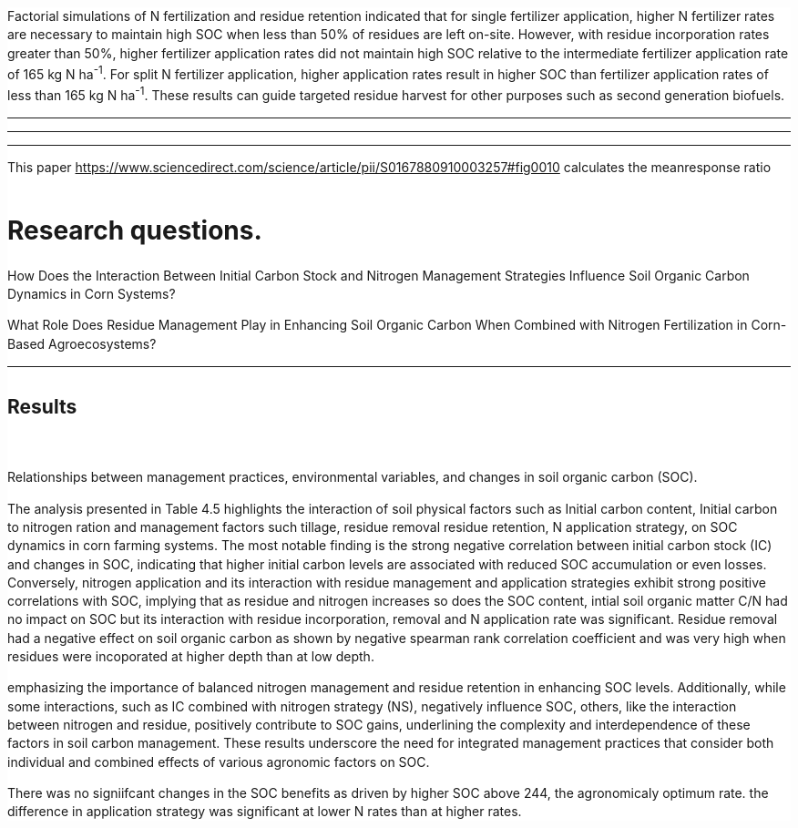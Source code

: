 Factorial simulations of N fertilization and residue retention indicated that for single fertilizer application, higher N fertilizer rates are necessary to maintain high SOC when less than 50% of residues are left on-site. However, with residue incorporation rates greater than 50%, higher fertilizer application rates did not maintain high SOC relative to the intermediate fertilizer application rate of 165 kg N ha<sup>\-1</sup>. For split N fertilizer application, higher application rates result in higher SOC than fertilizer application rates of less than 165 kg N ha<sup>\-1</sup>. These results can guide targeted residue harvest for other purposes such as second generation biofuels.

* * *

* * *

* * *

This paper https://www.sciencedirect.com/science/article/pii/S0167880910003257#fig0010 calculates the meanresponse ratio

# Research questions.

How Does the Interaction Between Initial Carbon Stock and Nitrogen Management Strategies Influence Soil Organic Carbon Dynamics in Corn Systems?

What Role Does Residue Management Play in Enhancing Soil Organic Carbon When Combined with Nitrogen Fertilization in Corn-Based Agroecosystems?

* * *

## Results

&nbsp;

Relationships between management practices, environmental variables, and changes in soil organic carbon (SOC).

The analysis presented in Table 4.5 highlights the interaction of soil physical factors such as Initial carbon content, Initial carbon to nitrogen ration and management factors such tillage, residue removal residue retention, N application strategy, on SOC dynamics in corn farming systems. The most notable finding is the strong negative correlation between initial carbon stock (IC) and changes in SOC, indicating that higher initial carbon levels are associated with reduced SOC accumulation or even losses. Conversely, nitrogen application and its interaction with residue management and application strategies exhibit strong positive correlations with SOC, implying that as residue and nitrogen increases so does the SOC content, intial soil organic matter C/N had no impact on SOC but its interaction with residue incorporation, removal and N application rate was significant. Residue removal had a negative effect on soil organic carbon as shown by negative spearman rank correlation coefficient and was very high when residues were incoporated at higher depth than at low depth.

emphasizing the importance of balanced nitrogen management and residue retention in enhancing SOC levels. Additionally, while some interactions, such as IC combined with nitrogen strategy (NS), negatively influence SOC, others, like the interaction between nitrogen and residue, positively contribute to SOC gains, underlining the complexity and interdependence of these factors in soil carbon management. These results underscore the need for integrated management practices that consider both individual and combined effects of various agronomic factors on SOC.

There was no signiifcant changes in the SOC benefits as driven by higher SOC above 244, the agronomicaly optimum rate. the difference in application strategy was significant at lower N rates than at higher rates.
